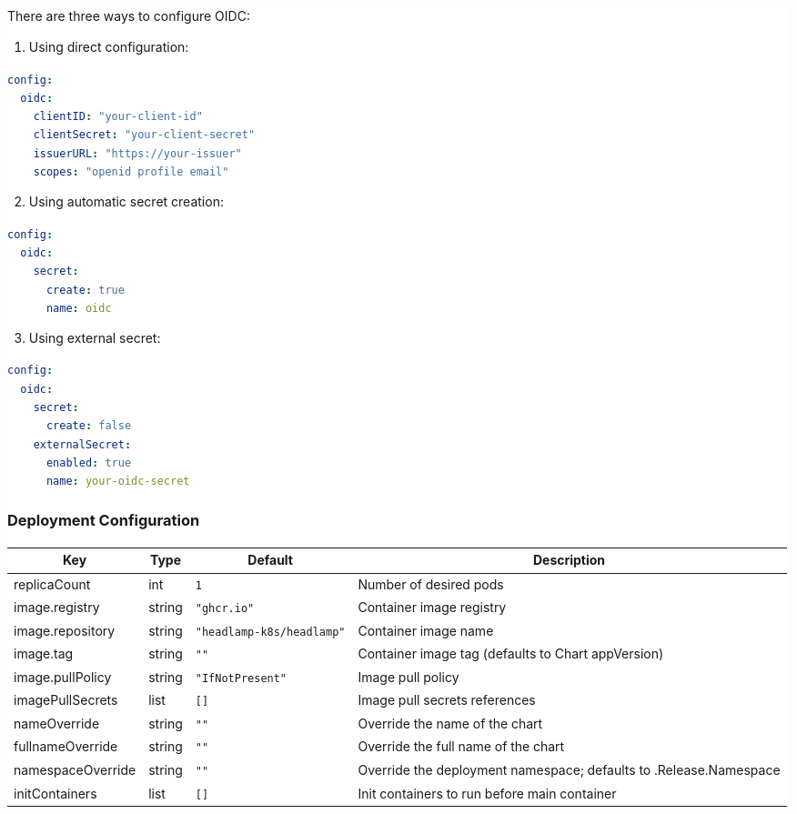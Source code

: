 There are three ways to configure OIDC:

1. Using direct configuration:
```yaml
config:
  oidc:
    clientID: "your-client-id"
    clientSecret: "your-client-secret"
    issuerURL: "https://your-issuer"
    scopes: "openid profile email"
```

2. Using automatic secret creation:
```yaml
config:
  oidc:
    secret:
      create: true
      name: oidc
```

3. Using external secret:
```yaml
config:
  oidc:
    secret:
      create: false
    externalSecret:
      enabled: true
      name: your-oidc-secret
```

### Deployment Configuration

| Key | Type | Default | Description |
|-----|------|---------|-------------|
| replicaCount | int | `1` | Number of desired pods |
| image.registry | string | `"ghcr.io"` | Container image registry |
| image.repository | string | `"headlamp-k8s/headlamp"` | Container image name |
| image.tag | string | `""` | Container image tag (defaults to Chart appVersion) |
| image.pullPolicy | string | `"IfNotPresent"` | Image pull policy |
| imagePullSecrets | list | `[]` | Image pull secrets references |
| nameOverride | string | `""` | Override the name of the chart |
| fullnameOverride | string | `""` | Override the full name of the chart |
| namespaceOverride | string | `""` | Override the deployment namespace; defaults to .Release.Namespace |
| initContainers | list | `[]` | Init containers to run before main container |
